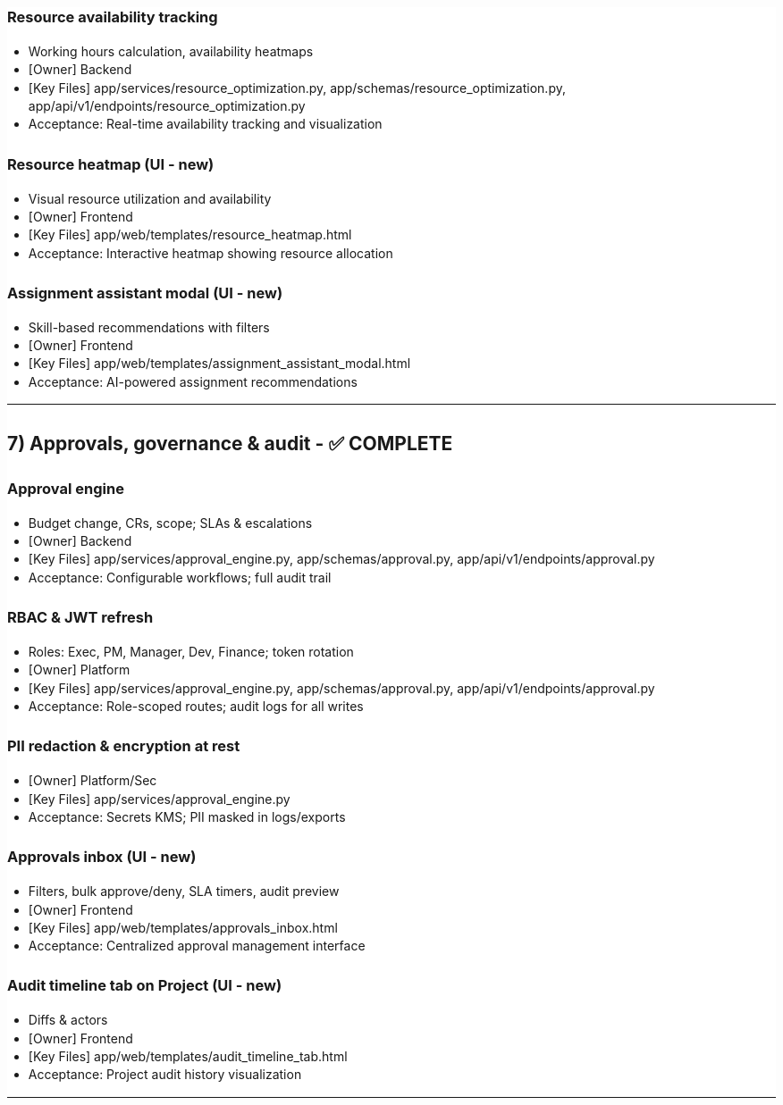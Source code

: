 ### Resource availability tracking
- Working hours calculation, availability heatmaps
- [Owner] Backend
- [Key Files] app/services/resource_optimization.py, app/schemas/resource_optimization.py, app/api/v1/endpoints/resource_optimization.py
- Acceptance: Real-time availability tracking and visualization

### Resource heatmap (UI - new)
- Visual resource utilization and availability
- [Owner] Frontend
- [Key Files] app/web/templates/resource_heatmap.html
- Acceptance: Interactive heatmap showing resource allocation

### Assignment assistant modal (UI - new)
- Skill-based recommendations with filters
- [Owner] Frontend
- [Key Files] app/web/templates/assignment_assistant_modal.html
- Acceptance: AI-powered assignment recommendations

---

## 7) Approvals, governance & audit - ✅ COMPLETE

### Approval engine
- Budget change, CRs, scope; SLAs & escalations
- [Owner] Backend
- [Key Files] app/services/approval_engine.py, app/schemas/approval.py, app/api/v1/endpoints/approval.py
- Acceptance: Configurable workflows; full audit trail

### RBAC & JWT refresh
- Roles: Exec, PM, Manager, Dev, Finance; token rotation
- [Owner] Platform
- [Key Files] app/services/approval_engine.py, app/schemas/approval.py, app/api/v1/endpoints/approval.py
- Acceptance: Role-scoped routes; audit logs for all writes

### PII redaction & encryption at rest
- [Owner] Platform/Sec
- [Key Files] app/services/approval_engine.py
- Acceptance: Secrets KMS; PII masked in logs/exports

### Approvals inbox (UI - new)
- Filters, bulk approve/deny, SLA timers, audit preview
- [Owner] Frontend
- [Key Files] app/web/templates/approvals_inbox.html
- Acceptance: Centralized approval management interface

### Audit timeline tab on Project (UI - new)
- Diffs & actors
- [Owner] Frontend
- [Key Files] app/web/templates/audit_timeline_tab.html
- Acceptance: Project audit history visualization

---